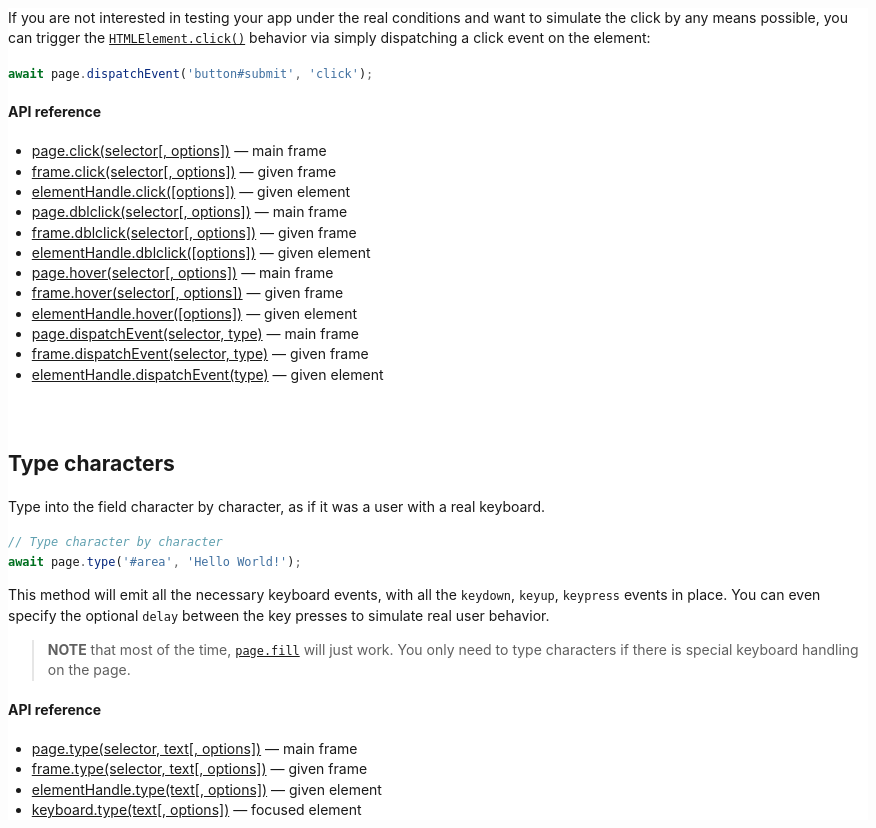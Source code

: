If you are not interested in testing your app under the real conditions and want to simulate the click by any means possible, you can trigger the [`HTMLElement.click()`](https://developer.mozilla.org/en-US/docs/Web/API/HTMLElement/click) behavior via simply dispatching a click event on the element:

```js
await page.dispatchEvent('button#submit', 'click');
```


#### API reference

- [page.click(selector[, options])](./class-page.md#pageclickselector-options) — main frame
- [frame.click(selector[, options])](./class-frame.md#frameclickselector-options) — given frame
- [elementHandle.click([options])](./class-elementhandle.md#elementhandleclickoptions) — given element
- [page.dblclick(selector[, options])](./class-page.md#pagedblclickselector-options) — main frame
- [frame.dblclick(selector[, options])](./class-frame.md#framedblclickselector-options) — given frame
- [elementHandle.dblclick([options])](./class-elementhandle.md#elementhandledblclickoptions) — given element
- [page.hover(selector[, options])](./class-page.md#pagehoverselector-options) — main frame
- [frame.hover(selector[, options])](./class-frame.md#framehoverselector-options) — given frame
- [elementHandle.hover([options])](./class-elementhandle.md#elementhandlehoveroptions) — given element
- [page.dispatchEvent(selector, type)](./class-page.md#pagedispatcheventselector-type-eventinit-options) — main frame
- [frame.dispatchEvent(selector, type)](./class-frame.md#framedispatcheventselector-type-eventinit-options) — given frame
- [elementHandle.dispatchEvent(type)](./class-elementhandle.md#elementhandledispatcheventtype-eventinit) — given element

<br/>

## Type characters

Type into the field character by character, as if it was a user with a real keyboard.

```js
// Type character by character
await page.type('#area', 'Hello World!');
```

This method will emit all the necessary keyboard events, with all the `keydown`, `keyup`, `keypress` events in place. You can even specify the optional `delay` between the key presses to simulate real user behavior.

> **NOTE** that most of the time, [`page.fill`](#text-input) will just work. You only need to type characters if there is special keyboard handling on the page.

#### API reference

- [page.type(selector, text[, options])](./class-page.md#pagetypeselector-text-options) — main frame
- [frame.type(selector, text[, options])](./class-frame.md#frametypeselector-text-options) — given frame
- [elementHandle.type(text[, options])](./class-elementhandle.md#elementhandletypetext-options) — given element
- [keyboard.type(text[, options])](./class-keyboard.md#keyboardtypetext-options) — focused element
